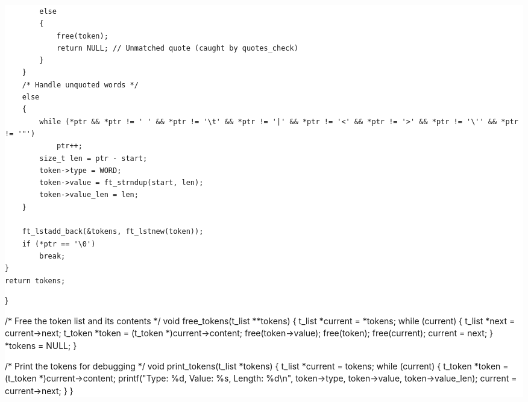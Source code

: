             else
            {
                free(token);
                return NULL; // Unmatched quote (caught by quotes_check)
            }
        }
        /* Handle unquoted words */
        else
        {
            while (*ptr && *ptr != ' ' && *ptr != '\t' && *ptr != '|' && *ptr != '<' && *ptr != '>' && *ptr != '\'' && *ptr != '"')
                ptr++;
            size_t len = ptr - start;
            token->type = WORD;
            token->value = ft_strndup(start, len);
            token->value_len = len;
        }

        ft_lstadd_back(&tokens, ft_lstnew(token));
        if (*ptr == '\0')
            break;
    }
    return tokens;
}

/* Free the token list and its contents */
void free_tokens(t_list **tokens)
{
    t_list *current = *tokens;
    while (current)
    {
        t_list *next = current->next;
        t_token *token = (t_token *)current->content;
        free(token->value);
        free(token);
        free(current);
        current = next;
    }
    *tokens = NULL;
}

/* Print the tokens for debugging */
void print_tokens(t_list *tokens)
{
    t_list *current = tokens;
    while (current)
    {
        t_token *token = (t_token *)current->content;
        printf("Type: %d, Value: %s, Length: %d\n", token->type, token->value, token->value_len);
        current = current->next;
    }
}
